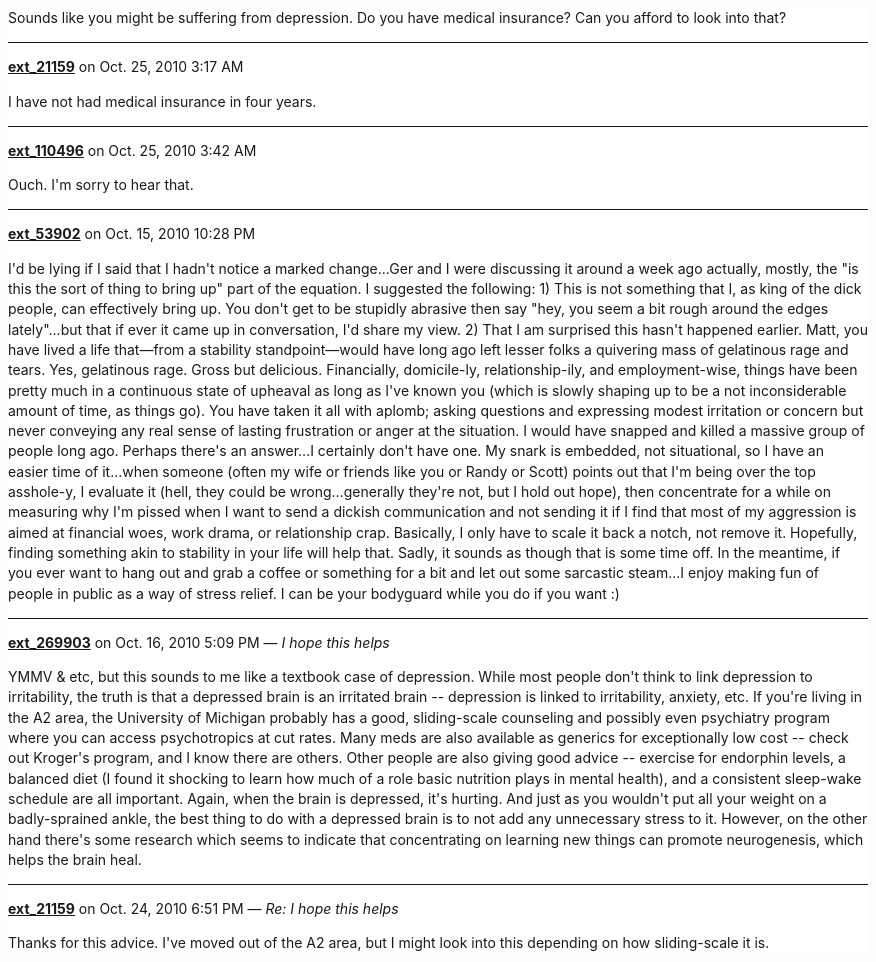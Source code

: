 Sounds like you might be suffering from depression. Do you have medical insurance? Can you afford to look into that?

---

**[ext_21159](https://www.dreamwidth.org/users/ext_21159)** on Oct. 25, 2010 3:17 AM

I have not had medical insurance in four years.

---

**[ext_110496](https://www.dreamwidth.org/users/ext_110496)** on Oct. 25, 2010 3:42 AM

Ouch. I'm sorry to hear that.

---

**[ext_53902](https://www.dreamwidth.org/users/ext_53902)** on Oct. 15, 2010 10:28 PM

I'd be lying if I said that I hadn't notice a marked change...Ger and I were discussing it around a week ago actually, mostly, the "is this the sort of thing to bring up" part of the equation. I suggested the following: 1) This is not something that I, as king of the dick people, can effectively bring up. You don't get to be stupidly abrasive then say "hey, you seem a bit rough around the edges lately"...but that if ever it came up in conversation, I'd share my view. 2) That I am surprised this hasn't happened earlier. Matt, you have lived a life that—from a stability standpoint—would have long ago left lesser folks a quivering mass of gelatinous rage and tears. Yes, gelatinous rage. Gross but delicious. Financially, domicile-ly, relationship-ily, and employment-wise, things have been pretty much in a continuous state of upheaval as long as I've known you (which is slowly shaping up to be a not inconsiderable amount of time, as things go). You have taken it all with aplomb; asking questions and expressing modest irritation or concern but never conveying any real sense of lasting frustration or anger at the situation. I would have snapped and killed a massive group of people long ago. Perhaps there's an answer…I certainly don't have one. My snark is embedded, not situational, so I have an easier time of it…when someone (often my wife or friends like you or Randy or Scott) points out that I'm being over the top asshole-y, I evaluate it (hell, they could be wrong…generally they're not, but I hold out hope), then concentrate for a while on measuring why I'm pissed when I want to send a dickish communication and not sending it if I find that most of my aggression is aimed at financial woes, work drama, or relationship crap. Basically, I only have to scale it back a notch, not remove it. Hopefully, finding something akin to stability in your life will help that. Sadly, it sounds as though that is some time off. In the meantime, if you ever want to hang out and grab a coffee or something for a bit and let out some sarcastic steam...I enjoy making fun of people in public as a way of stress relief. I can be your bodyguard while you do if you want :)

---

**[ext_269903](https://www.dreamwidth.org/users/ext_269903)** on Oct. 16, 2010 5:09 PM — *I hope this helps*

YMMV & etc, but this sounds to me like a textbook case of depression. While most people don't think to link depression to irritability, the truth is that a depressed brain is an irritated brain -- depression is linked to irritability, anxiety, etc. If you're living in the A2 area, the University of Michigan probably has a good, sliding-scale counseling and possibly even psychiatry program where you can access psychotropics at cut rates. Many meds are also available as generics for exceptionally low cost -- check out Kroger's program, and I know there are others. Other people are also giving good advice -- exercise for endorphin levels, a balanced diet (I found it shocking to learn how much of a role basic nutrition plays in mental health), and a consistent sleep-wake schedule are all important. Again, when the brain is depressed, it's hurting. And just as you wouldn't put all your weight on a badly-sprained ankle, the best thing to do with a depressed brain is to not add any unnecessary stress to it. However, on the other hand there's some research which seems to indicate that concentrating on learning new things can promote neurogenesis, which helps the brain heal.

---

**[ext_21159](https://www.dreamwidth.org/users/ext_21159)** on Oct. 24, 2010 6:51 PM — *Re: I hope this helps*

Thanks for this advice. I've moved out of the A2 area, but I might look into this depending on how sliding-scale it is.
